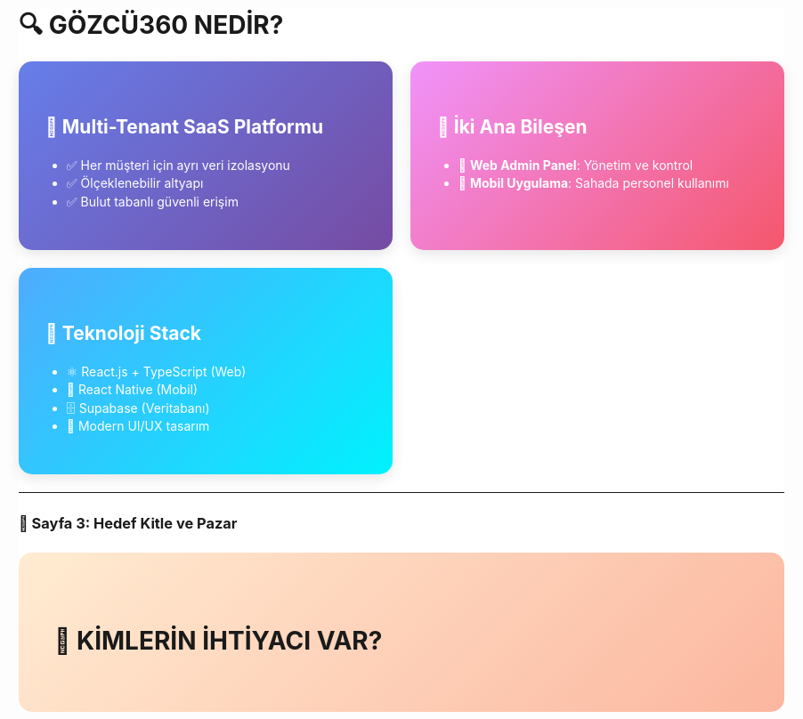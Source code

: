# 🔍 **GÖZCÜ360 NEDİR?**

</div>

<div style="display: grid; grid-template-columns: repeat(auto-fit, minmax(300px, 1fr)); gap: 20px; margin: 20px 0;">

<div style="background: linear-gradient(135deg, #667eea 0%, #764ba2 100%); color: white; padding: 30px; border-radius: 15px; box-shadow: 0 5px 15px rgba(0,0,0,0.1);">

## 🔹 **Multi-Tenant SaaS Platformu**

- ✅ Her müşteri için ayrı veri izolasyonu
- ✅ Ölçeklenebilir altyapı
- ✅ Bulut tabanlı güvenli erişim

</div>

<div style="background: linear-gradient(135deg, #f093fb 0%, #f5576c 100%); color: white; padding: 30px; border-radius: 15px; box-shadow: 0 5px 15px rgba(0,0,0,0.1);">

## 🔹 **İki Ana Bileşen**

- 📱 **Web Admin Panel**: Yönetim ve kontrol
- 📲 **Mobil Uygulama**: Sahada personel kullanımı

</div>

<div style="background: linear-gradient(135deg, #4facfe 0%, #00f2fe 100%); color: white; padding: 30px; border-radius: 15px; box-shadow: 0 5px 15px rgba(0,0,0,0.1);">

## 🔹 **Teknoloji Stack**

- ⚛️ React.js + TypeScript (Web)
- 📱 React Native (Mobil)
- 🗄️ Supabase (Veritabanı)
- 🎨 Modern UI/UX tasarım

</div>

</div>

---

### 📄 Sayfa 3: Hedef Kitle ve Pazar

<div style="background: linear-gradient(135deg, #ffecd2 0%, #fcb69f 100%); padding: 40px; border-radius: 15px; margin: 20px 0;">

# 🎯 **KİMLERİN İHTİYACI VAR?**

</div>
